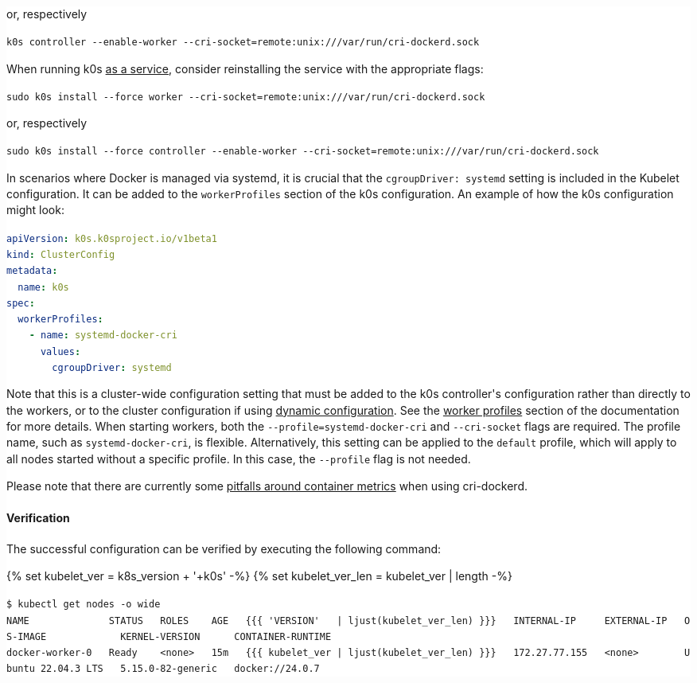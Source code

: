   or, respectively

  ```console
  k0s controller --enable-worker --cri-socket=remote:unix:///var/run/cri-dockerd.sock
  ```

  When running k0s [as a service](cli/k0s_install.md), consider reinstalling the
  service with the appropriate flags:

  ```console
  sudo k0s install --force worker --cri-socket=remote:unix:///var/run/cri-dockerd.sock
  ```

  or, respectively

  ```console
  sudo k0s install --force controller --enable-worker --cri-socket=remote:unix:///var/run/cri-dockerd.sock
  ```

In scenarios where Docker is managed via systemd, it is crucial that the
`cgroupDriver: systemd` setting is included in the Kubelet configuration. It can
be added to the `workerProfiles` section of the k0s configuration. An example of
how the k0s configuration might look:

```yaml
apiVersion: k0s.k0sproject.io/v1beta1
kind: ClusterConfig
metadata:
  name: k0s
spec:
  workerProfiles:
    - name: systemd-docker-cri
      values:
        cgroupDriver: systemd
```

Note that this is a cluster-wide configuration setting that must be added to
the k0s controller's configuration rather than directly to the workers, or to
the cluster configuration if using [dynamic configuration]. See the [worker
profiles] section of the documentation for more details. When starting workers,
both the `--profile=systemd-docker-cri` and `--cri-socket` flags are required.
The profile name, such as `systemd-docker-cri`, is flexible. Alternatively,
this setting can be applied to the `default` profile, which will apply to all
nodes started without a specific profile. In this case, the `--profile` flag is
not needed.

Please note that there are currently some [pitfalls around container
metrics][cadvisor-metrics] when using cri-dockerd.

[dockershim deprecation]: https://kubernetes.io/blog/2020/12/02/dockershim-faq/
[cri-dockerd]: https://github.com/Mirantis/cri-dockerd
[future of dockershim]: https://www.mirantis.com/blog/the-future-of-dockershim-is-cri-dockerd/
[install docker]: https://docs.docker.com/engine/install/
[install cri-dockerd]: https://github.com/Mirantis/cri-dockerd#using-cri-dockerd
[worker profiles]: worker-node-config.md#worker-profiles
[dynamic configuration]: dynamic-configuration.md
[cadvisor-metrics]: ./troubleshooting/troubleshooting.md#using-a-custom-container-runtime-and-missing-labels-in-prometheus-metrics

#### Verification

The successful configuration can be verified by executing the following command:

{% set kubelet_ver = k8s_version + '+k0s' -%}
{% set kubelet_ver_len = kubelet_ver | length -%}

```console
$ kubectl get nodes -o wide
NAME              STATUS   ROLES    AGE   {{{ 'VERSION'   | ljust(kubelet_ver_len) }}}   INTERNAL-IP     EXTERNAL-IP   OS-IMAGE             KERNEL-VERSION      CONTAINER-RUNTIME
docker-worker-0   Ready    <none>   15m   {{{ kubelet_ver | ljust(kubelet_ver_len) }}}   172.27.77.155   <none>        Ubuntu 22.04.3 LTS   5.15.0-82-generic   docker://24.0.7
```


[CRI]: https://github.com/kubernetes/cri-api
[containerd]: https://github.com/containerd/containerd
[runc]: https://github.com/opencontainers/runc
[merge patch]: https://datatracker.ietf.org/doc/html/rfc7396
[containerd's decision]: https://github.com/containerd/containerd/pull/3574/commits/24b9e2c1a0a72a7ad302cdce7da3abbc4e6295cb
[containerd#7347]: https://github.com/containerd/containerd/pull/7347
[containerd#9982]: https://github.com/containerd/containerd/pull/9982